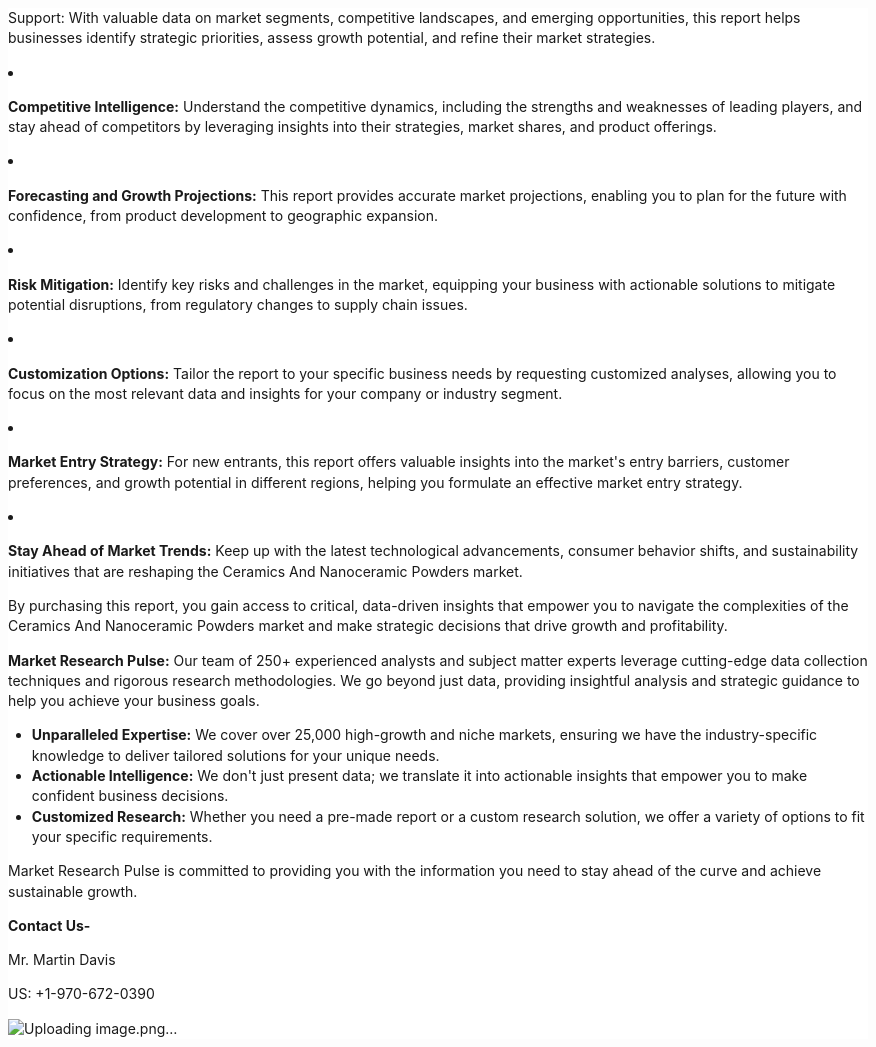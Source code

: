 Support:</strong> With valuable data on market segments, competitive landscapes, and emerging opportunities, this report helps businesses identify strategic priorities, assess growth potential, and refine their market strategies.</p></li><li><p><strong>Competitive Intelligence:</strong> Understand the competitive dynamics, including the strengths and weaknesses of leading players, and stay ahead of competitors by leveraging insights into their strategies, market shares, and product offerings.</p></li><li><p><strong>Forecasting and Growth Projections:</strong> This report provides accurate market projections, enabling you to plan for the future with confidence, from product development to geographic expansion.</p></li><li><p><strong>Risk Mitigation:</strong> Identify key risks and challenges in the market, equipping your business with actionable solutions to mitigate potential disruptions, from regulatory changes to supply chain issues.</p></li><li><p><strong>Customization Options:</strong> Tailor the report to your specific business needs by requesting customized analyses, allowing you to focus on the most relevant data and insights for your company or industry segment.</p></li><li><p><strong>Market Entry Strategy:</strong> For new entrants, this report offers valuable insights into the market's entry barriers, customer preferences, and growth potential in different regions, helping you formulate an effective market entry strategy.</p></li><li><p><strong>Stay Ahead of Market Trends:</strong> Keep up with the latest technological advancements, consumer behavior shifts, and sustainability initiatives that are reshaping the Ceramics And Nanoceramic Powders market.</p></li></ol><p>By purchasing this report, you gain access to critical, data-driven insights that empower you to navigate the complexities of the Ceramics And Nanoceramic Powders market and make strategic decisions that drive growth and profitability.</p><p><strong>Market Research Pulse:</strong>&nbsp;Our team of 250+ experienced analysts and subject matter experts leverage cutting-edge data collection techniques and rigorous research methodologies. We go beyond just data, providing insightful analysis and strategic guidance to help you achieve your business goals.</p><ul><li><strong>Unparalleled Expertise:</strong>&nbsp;We cover over 25,000 high-growth and niche markets, ensuring we have the industry-specific knowledge to deliver tailored solutions for your unique needs.</li><li><strong>Actionable Intelligence:</strong>&nbsp;We don't just present data; we translate it into actionable insights that empower you to make confident business decisions.</li><li><strong>Customized Research:</strong>&nbsp;Whether you need a pre-made report or a custom research solution, we offer a variety of options to fit your specific requirements.</li></ul><p>Market Research Pulse is committed to providing you with the information you need to stay ahead of the curve and achieve sustainable growth.</p><p><strong>Contact Us-</strong></p><p>Mr. Martin Davis</p><p>US: +1-970-672-0390</p>
![Uploading image.png…]()
